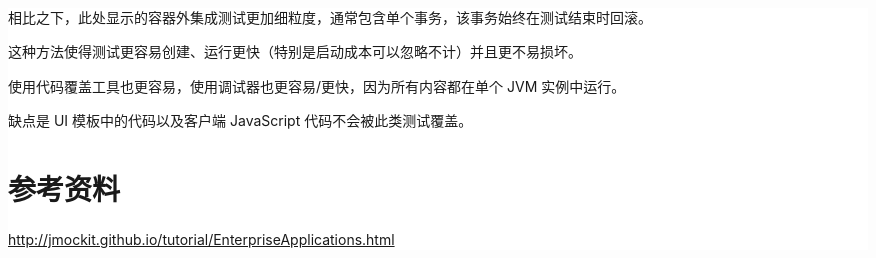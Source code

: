 相比之下，此处显示的容器外集成测试更加细粒度，通常包含单个事务，该事务始终在测试结束时回滚。 

这种方法使得测试更容易创建、运行更快（特别是启动成本可以忽略不计）并且更不易损坏。 

使用代码覆盖工具也更容易，使用调试器也更容易/更快，因为所有内容都在单个 JVM 实例中运行。 

缺点是 UI 模板中的代码以及客户端 JavaScript 代码不会被此类测试覆盖。

# 参考资料

http://jmockit.github.io/tutorial/EnterpriseApplications.html

